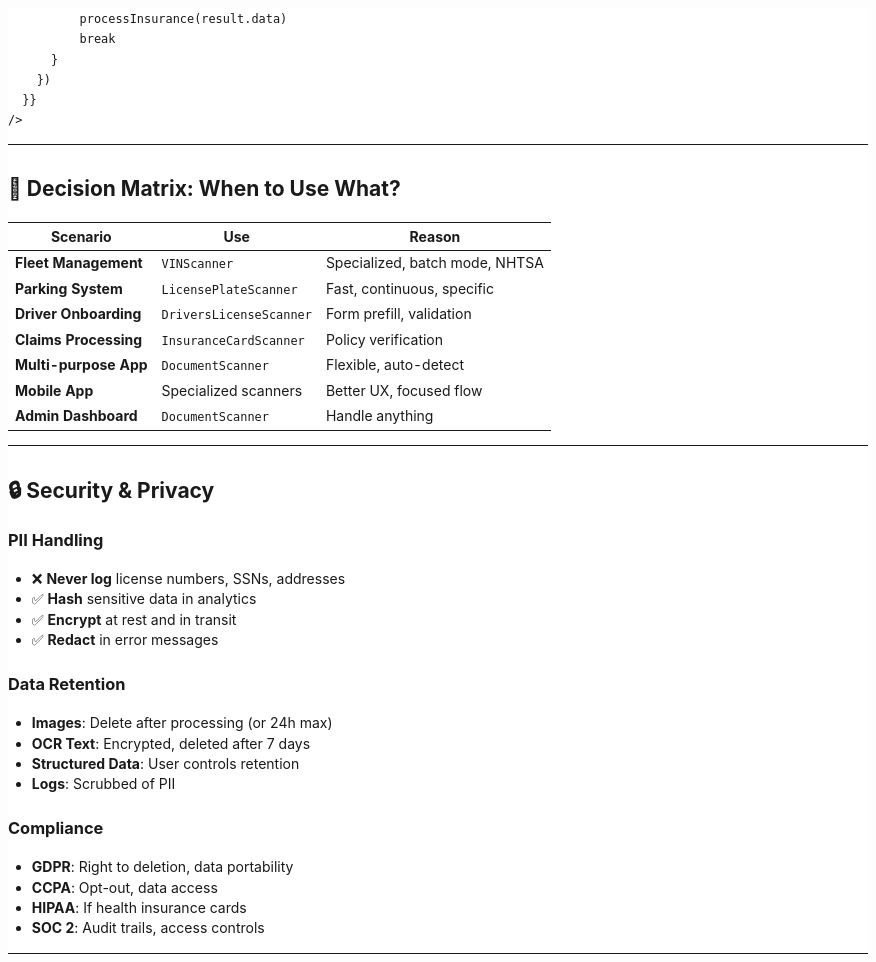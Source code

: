 ```tsx
          processInsurance(result.data)
          break
      }
    })
  }}
/>
```

---

## 🎯 Decision Matrix: When to Use What?

| Scenario | Use | Reason |
|----------|-----|--------|
| **Fleet Management** | `VINScanner` | Specialized, batch mode, NHTSA |
| **Parking System** | `LicensePlateScanner` | Fast, continuous, specific |
| **Driver Onboarding** | `DriversLicenseScanner` | Form prefill, validation |
| **Claims Processing** | `InsuranceCardScanner` | Policy verification |
| **Multi-purpose App** | `DocumentScanner` | Flexible, auto-detect |
| **Mobile App** | Specialized scanners | Better UX, focused flow |
| **Admin Dashboard** | `DocumentScanner` | Handle anything |

---

## 🔒 Security & Privacy

### **PII Handling**
- ❌ **Never log** license numbers, SSNs, addresses
- ✅ **Hash** sensitive data in analytics
- ✅ **Encrypt** at rest and in transit
- ✅ **Redact** in error messages

### **Data Retention**
- **Images**: Delete after processing (or 24h max)
- **OCR Text**: Encrypted, deleted after 7 days
- **Structured Data**: User controls retention
- **Logs**: Scrubbed of PII

### **Compliance**
- **GDPR**: Right to deletion, data portability
- **CCPA**: Opt-out, data access
- **HIPAA**: If health insurance cards
- **SOC 2**: Audit trails, access controls

---

